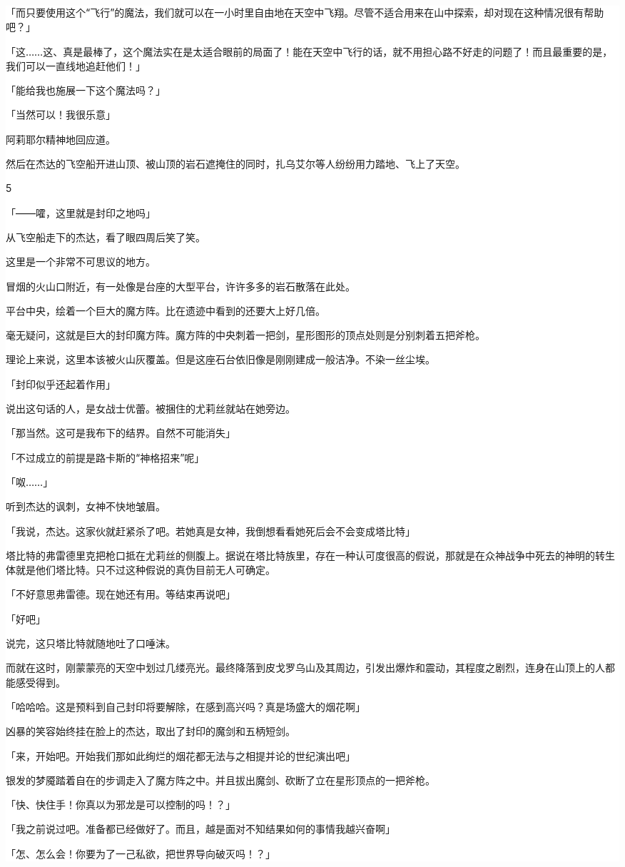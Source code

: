 「而只要使用这个“飞行”的魔法，我们就可以在一小时里自由地在天空中飞翔。尽管不适合用来在山中探索，却对现在这种情况很有帮助吧？」

「这……这、真是最棒了，这个魔法实在是太适合眼前的局面了！能在天空中飞行的话，就不用担心路不好走的问题了！而且最重要的是，我们可以一直线地追赶他们！」

「能给我也施展一下这个魔法吗？」

「当然可以！我很乐意」

阿莉耶尔精神地回应道。

然后在杰达的飞空船开进山顶、被山顶的岩石遮掩住的同时，扎乌艾尔等人纷纷用力踏地、飞上了天空。

5

「——嚯，这里就是封印之地吗」

从飞空船走下的杰达，看了眼四周后笑了笑。

这里是一个非常不可思议的地方。

冒烟的火山口附近，有一处像是台座的大型平台，许许多多的岩石散落在此处。

平台中央，绘着一个巨大的魔方阵。比在遗迹中看到的还要大上好几倍。

毫无疑问，这就是巨大的封印魔方阵。魔方阵的中央刺着一把剑，星形图形的顶点处则是分别刺着五把斧枪。

理论上来说，这里本该被火山灰覆盖。但是这座石台依旧像是刚刚建成一般洁净。不染一丝尘埃。

「封印似乎还起着作用」

说出这句话的人，是女战士优蕾。被捆住的尤莉丝就站在她旁边。

「那当然。这可是我布下的结界。自然不可能消失」

「不过成立的前提是路卡斯的“神格招来”呢」

「呶……」

听到杰达的讽刺，女神不快地皱眉。

「我说，杰达。这家伙就赶紧杀了吧。若她真是女神，我倒想看看她死后会不会变成塔比特」

塔比特的弗雷德里克把枪口抵在尤莉丝的侧腹上。据说在塔比特族里，存在一种认可度很高的假说，那就是在众神战争中死去的神明的转生体就是他们塔比特。只不过这种假说的真伪目前无人可确定。

「不好意思弗雷德。现在她还有用。等结束再说吧」

「好吧」

说完，这只塔比特就随地吐了口唾沫。

而就在这时，刚蒙蒙亮的天空中划过几缕亮光。最终降落到皮戈罗乌山及其周边，引发出爆炸和震动，其程度之剧烈，连身在山顶上的人都能感受得到。

「哈哈哈。这是预料到自己封印将要解除，在感到高兴吗？真是场盛大的烟花啊」

凶暴的笑容始终挂在脸上的杰达，取出了封印的魔剑和五柄短剑。

「来，开始吧。开始我们那如此绚烂的烟花都无法与之相提并论的世纪演出吧」

银发的梦魇踏着自在的步调走入了魔方阵之中。并且拔出魔剑、砍断了立在星形顶点的一把斧枪。

「快、快住手！你真以为邪龙是可以控制的吗！？」

「我之前说过吧。准备都已经做好了。而且，越是面对不知结果如何的事情我越兴奋啊」

「怎、怎么会！你要为了一己私欲，把世界导向破灭吗！？」

